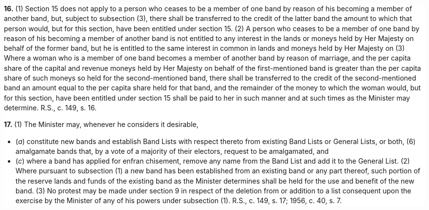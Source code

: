 **16.** (1) Section 15 does not apply to a
person who ceases to be a member of one
band by reason of his becoming a member of
another band, but, subject to subsection (3),
there shall be transferred to the credit of the
latter band the amount to which that person
would, but for this section, have been entitled
under section 15.
(2) A person who ceases to be a member of
one band by reason of his becoming a member
of another band is not entitled to any interest
in the lands or moneys held by Her Majesty
on behalf of the former band, but he is
entitled to the same interest in common in
lands and moneys held by Her Majesty on
(3) Where a woman who is a member of one
band becomes a member of another band by
reason of marriage, and the per capita share
of the capital and revenue moneys held by
Her Majesty on behalf of the first-mentioned
band is greater than the per capita share of
such moneys so held for the second-mentioned
band, there shall be transferred to the credit
of the second-mentioned band an amount
equal to the per capita share held for that
band, and the remainder of the money to
which the woman would, but for this section,
have been entitled under section 15 shall be
paid to her in such manner and at such times
as the Minister may determine. R.S., c. 149,
s. 16.

**17.** (1) The Minister may, whenever he
considers it desirable,
  * (_a_) constitute new bands and establish Band
Lists with respect thereto from existing
Band Lists or General Lists, or both,
(6) amalgamate bands that, by a vote of a
majority of their electors, request to be
amalgamated, and
  * (_c_) where a band has applied for enfran
chisement, remove any name from the Band
List and add it to the General List.
(2) Where pursuant to subsection (1) a new
band has been established from an existing
band or any part thereof, such portion of the
reserve lands and funds of the existing band
as the Minister determines shall be held for
the use and benefit of the new band.
(3) No protest may be made under section
9 in respect of the deletion from or addition
to a list consequent upon the exercise by the
Minister of any of his powers under subsection
(1). R.S., c. 149, s. 17; 1956, c. 40, s. 7.
